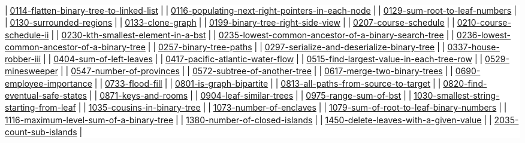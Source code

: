 | [0114-flatten-binary-tree-to-linked-list](https://github.com/Deepthi2001/Daily-Coding/tree/master/0114-flatten-binary-tree-to-linked-list) |
| [0116-populating-next-right-pointers-in-each-node](https://github.com/Deepthi2001/Daily-Coding/tree/master/0116-populating-next-right-pointers-in-each-node) |
| [0129-sum-root-to-leaf-numbers](https://github.com/Deepthi2001/Daily-Coding/tree/master/0129-sum-root-to-leaf-numbers) |
| [0130-surrounded-regions](https://github.com/Deepthi2001/Daily-Coding/tree/master/0130-surrounded-regions) |
| [0133-clone-graph](https://github.com/Deepthi2001/Daily-Coding/tree/master/0133-clone-graph) |
| [0199-binary-tree-right-side-view](https://github.com/Deepthi2001/Daily-Coding/tree/master/0199-binary-tree-right-side-view) |
| [0207-course-schedule](https://github.com/Deepthi2001/Daily-Coding/tree/master/0207-course-schedule) |
| [0210-course-schedule-ii](https://github.com/Deepthi2001/Daily-Coding/tree/master/0210-course-schedule-ii) |
| [0230-kth-smallest-element-in-a-bst](https://github.com/Deepthi2001/Daily-Coding/tree/master/0230-kth-smallest-element-in-a-bst) |
| [0235-lowest-common-ancestor-of-a-binary-search-tree](https://github.com/Deepthi2001/Daily-Coding/tree/master/0235-lowest-common-ancestor-of-a-binary-search-tree) |
| [0236-lowest-common-ancestor-of-a-binary-tree](https://github.com/Deepthi2001/Daily-Coding/tree/master/0236-lowest-common-ancestor-of-a-binary-tree) |
| [0257-binary-tree-paths](https://github.com/Deepthi2001/Daily-Coding/tree/master/0257-binary-tree-paths) |
| [0297-serialize-and-deserialize-binary-tree](https://github.com/Deepthi2001/Daily-Coding/tree/master/0297-serialize-and-deserialize-binary-tree) |
| [0337-house-robber-iii](https://github.com/Deepthi2001/Daily-Coding/tree/master/0337-house-robber-iii) |
| [0404-sum-of-left-leaves](https://github.com/Deepthi2001/Daily-Coding/tree/master/0404-sum-of-left-leaves) |
| [0417-pacific-atlantic-water-flow](https://github.com/Deepthi2001/Daily-Coding/tree/master/0417-pacific-atlantic-water-flow) |
| [0515-find-largest-value-in-each-tree-row](https://github.com/Deepthi2001/Daily-Coding/tree/master/0515-find-largest-value-in-each-tree-row) |
| [0529-minesweeper](https://github.com/Deepthi2001/Daily-Coding/tree/master/0529-minesweeper) |
| [0547-number-of-provinces](https://github.com/Deepthi2001/Daily-Coding/tree/master/0547-number-of-provinces) |
| [0572-subtree-of-another-tree](https://github.com/Deepthi2001/Daily-Coding/tree/master/0572-subtree-of-another-tree) |
| [0617-merge-two-binary-trees](https://github.com/Deepthi2001/Daily-Coding/tree/master/0617-merge-two-binary-trees) |
| [0690-employee-importance](https://github.com/Deepthi2001/Daily-Coding/tree/master/0690-employee-importance) |
| [0733-flood-fill](https://github.com/Deepthi2001/Daily-Coding/tree/master/0733-flood-fill) |
| [0801-is-graph-bipartite](https://github.com/Deepthi2001/Daily-Coding/tree/master/0801-is-graph-bipartite) |
| [0813-all-paths-from-source-to-target](https://github.com/Deepthi2001/Daily-Coding/tree/master/0813-all-paths-from-source-to-target) |
| [0820-find-eventual-safe-states](https://github.com/Deepthi2001/Daily-Coding/tree/master/0820-find-eventual-safe-states) |
| [0871-keys-and-rooms](https://github.com/Deepthi2001/Daily-Coding/tree/master/0871-keys-and-rooms) |
| [0904-leaf-similar-trees](https://github.com/Deepthi2001/Daily-Coding/tree/master/0904-leaf-similar-trees) |
| [0975-range-sum-of-bst](https://github.com/Deepthi2001/Daily-Coding/tree/master/0975-range-sum-of-bst) |
| [1030-smallest-string-starting-from-leaf](https://github.com/Deepthi2001/Daily-Coding/tree/master/1030-smallest-string-starting-from-leaf) |
| [1035-cousins-in-binary-tree](https://github.com/Deepthi2001/Daily-Coding/tree/master/1035-cousins-in-binary-tree) |
| [1073-number-of-enclaves](https://github.com/Deepthi2001/Daily-Coding/tree/master/1073-number-of-enclaves) |
| [1079-sum-of-root-to-leaf-binary-numbers](https://github.com/Deepthi2001/Daily-Coding/tree/master/1079-sum-of-root-to-leaf-binary-numbers) |
| [1116-maximum-level-sum-of-a-binary-tree](https://github.com/Deepthi2001/Daily-Coding/tree/master/1116-maximum-level-sum-of-a-binary-tree) |
| [1380-number-of-closed-islands](https://github.com/Deepthi2001/Daily-Coding/tree/master/1380-number-of-closed-islands) |
| [1450-delete-leaves-with-a-given-value](https://github.com/Deepthi2001/Daily-Coding/tree/master/1450-delete-leaves-with-a-given-value) |
| [2035-count-sub-islands](https://github.com/Deepthi2001/Daily-Coding/tree/master/2035-count-sub-islands) |